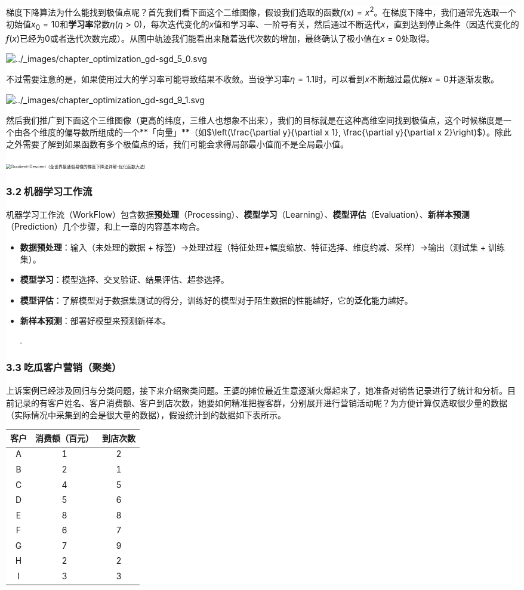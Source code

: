 ​	梯度下降算法为什么能找到极值点呢？首先我们看下面这个二维图像，假设我们选取的函数$f(x)=x^2$。在梯度下降中，我们通常先选取一个初始值$x_0=10$和**学习率**常数$η(η>0)$，每次迭代变化的$x$值和学习率、一阶导有关，然后通过不断迭代$x$，直到达到停止条件（因迭代变化的$f(x)$已经为0或者迭代次数完成）。从图中轨迹我们能看出来随着迭代次数的增加，最终确认了极小值在$x=0$处取得。

![../_images/chapter_optimization_gd-sgd_5_0.svg](picture/x^2shoulian.svg)

​	不过需要注意的是，如果使用过大的学习率可能导致结果不收敛。当设学习率$η=1.1$时，可以看到$x$不断越过最优解$x=0$并逐渐发散。

![../_images/chapter_optimization_gd-sgd_9_1.svg](picture/x^2fasan.svg)

​	然后我们推广到下面这个三维图像（更高的纬度，三维人也想象不出来），我们的目标就是在这种高维空间找到极值点，这个时候梯度是一个由各个维度的偏导数所组成的一个**「向量」**（如$\left(\frac{\partial y}{\partial x 1}, \frac{\partial y}{\partial x 2}\right)$）。除此之外需要了解到如果函数有多个极值点的话，我们可能会求得局部最小值而不是全局最小值。

<img src="https://picx.zhimg.com/70/v2-6d78a2ab1092a44151213358e805bace_1440w.image?source=172ae18b&biz_tag=Post" alt="Gradient-Descent（全世界最通俗易懂的梯度下降法详解-优化函数大法）" style="zoom: 50%;" />

### 3.2 机器学习工作流

​	机器学习工作流（WorkFlow）包含数据**预处理**（Processing）、**模型学习**（Learning）、**模型评估**（Evaluation）、**新样本预测**（Prediction）几个步骤，和上一章的内容基本吻合。

- **数据预处理**：输入（未处理的数据 + 标签）→处理过程（特征处理+幅度缩放、特征选择、维度约减、采样）→输出（测试集 + 训练集）。

- **模型学习**：模型选择、交叉验证、结果评估、超参选择。

- **模型评估**：了解模型对于数据集测试的得分，训练好的模型对于陌生数据的性能越好，它的**泛化**能力越好。

- **新样本预测**：部署好模型来预测新样本。

	<img src="picture/机器学习工作流.jpg" style="zoom:20%;" />



### 3.3 吃瓜客户营销（聚类）

​	上诉案例已经涉及回归与分类问题，接下来介绍聚类问题。王婆的摊位最近生意逐渐火爆起来了，她准备对销售记录进行了统计和分析。目前记录的有客户姓名、客户消费额、客户到店次数，她要如何精准把握客群，分别展开进行营销活动呢？为方便计算仅选取很少量的数据（实际情况中采集到的会是很大量的数据），假设统计到的数据如下表所示。

| 客户 | 消费额（百元） | 到店次数 |
| :--: | :------------: | :------: |
|  A   |       1        |    2     |
|  B   |       2        |    1     |
|  C   |       4        |    5     |
|  D   |       5        |    6     |
|  E   |       8        |    8     |
|  F   |       6        |    7     |
|  G   |       7        |    9     |
|  H   |       2        |    2     |
|  I   |       3        |    3     |
